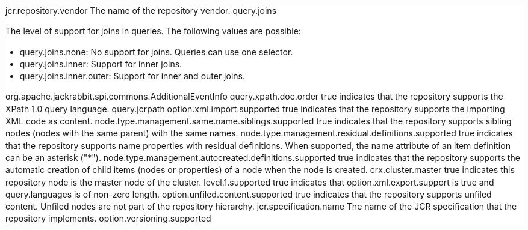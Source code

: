   <tr>
   <td>jcr.repository.vendor</td>
   <td>The name of the repository vendor.</td>
  </tr>
  <tr>
   <td>query.joins</td>
   <td><p>The level of support for joins in queries. The following values are possible:</p>
    <ul>
     <li>query.joins.none: No support for joins. Queries can use one selector.</li>
     <li>query.joins.inner: Support for inner joins.</li>
     <li>query.joins.inner.outer: Support for inner and outer joins.</li>
    </ul> </td>
  </tr>
  <tr>
   <td>org.apache.jackrabbit.spi.commons.AdditionalEventInfo</td>
   <td> </td>
  </tr>
  <tr>
   <td>query.xpath.doc.order</td>
   <td>true indicates that the repository supports the XPath 1.0 query language.</td>
  </tr>
  <tr>
   <td>query.jcrpath</td>
   <td> </td>
  </tr>
  <tr>
   <td>option.xml.import.supported</td>
   <td>true indicates that the repository supports the importing XML code as content.</td>
  </tr>
  <tr>
   <td>node.type.management.same.name.siblings.supported</td>
   <td>true indicates that the repository supports sibling nodes (nodes with the same parent) with the same names.</td>
  </tr>
  <tr>
   <td>node.type.management.residual.definitions.supported</td>
   <td>true indicates that the repository supports name properties with residual definitions. When supported, the name attribute of an item definition can be an asterisk ("*").</td>
  </tr>
  <tr>
   <td>node.type.management.autocreated.definitions.supported</td>
   <td>true indicates that the repository supports the automatic creation of child items (nodes or properties) of a node when the node is created.</td>
  </tr>
  <tr>
   <td>crx.cluster.master</td>
   <td>true indicates this repository node is the master node of the cluster.</td>
  </tr>
  <tr>
   <td>level.1.supported</td>
   <td>true indicates that option.xml.export.support is true and query.languages is of non-zero length.</td>
  </tr>
  <tr>
   <td>option.unfiled.content.supported</td>
   <td>true indicates that the repository supports unfiled content. Unfiled nodes are not part of the repository hierarchy.</td>
  </tr>
  <tr>
   <td>jcr.specification.name</td>
   <td>The name of the JCR specification that the repository implements.</td>
  </tr>
  <tr>
   <td>option.versioning.supported</td>